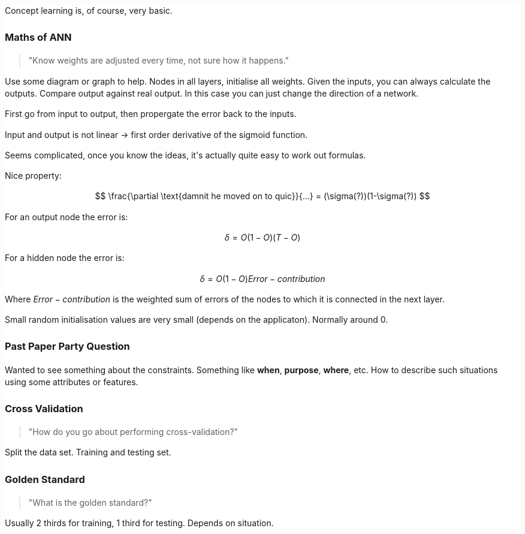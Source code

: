 Concept learning is, of course, very basic.


### Maths of ANN

> "Know weights are adjusted every time, not sure how it happens."

Use some diagram or graph to help. Nodes in all layers, initialise all weights. Given the inputs, you can always calculate the outputs. Compare output against real output. In this case you can just change the direction of a network.

First go from input to output, then propergate the error back to the inputs.

Input and output is not linear $\rightarrow$ first order derivative of the sigmoid function.

Seems complicated, once you know the ideas, it's actually quite easy to work out formulas.

Nice property:

$$
\frac{\partial \text{damnit he moved on to quic}}{...} = (\sigma(?))(1-\sigma(?))
$$

For an output node the error is:

$$
\delta = O(1-O)(T-O)
$$

For a hidden node the error is:

$$
\delta = O(1-O)Error-contribution
$$

Where $Error-contribution$ is the weighted sum of errors of the nodes to which it is connected in the next layer.

Small random initialisation values are very small (depends on the applicaton). Normally around 0.


### Past Paper Party Question


Wanted to see something about the constraints. Something like **when**, **purpose**, **where**, etc. How to describe such situations using some attributes or features.



### Cross Validation

> "How do you go about performing cross-validation?"

Split the data set. Training and testing set.


### Golden Standard

> "What is the golden standard?"

Usually 2 thirds for training, 1 third for testing. Depends on situation.
